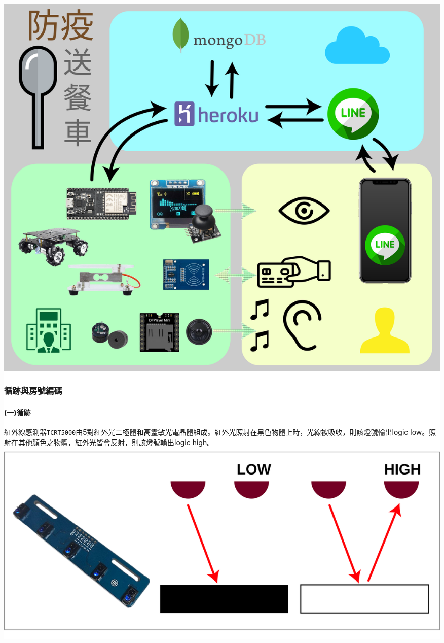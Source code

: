 ![](img/vector/08system.svg)

### 循跡與房號編碼
#### (一)循跡
紅外線感測器`TCRT5000`由5對紅外光二極體和高靈敏光電晶體組成。紅外光照射在黑色物體上時，光線被吸收，則該燈號輸出logic low。照射在其他顏色之物體，紅外光皆會反射，則該燈號輸出logic high。<br>
![](img/vector/09TCRT5000.svg)<br>
